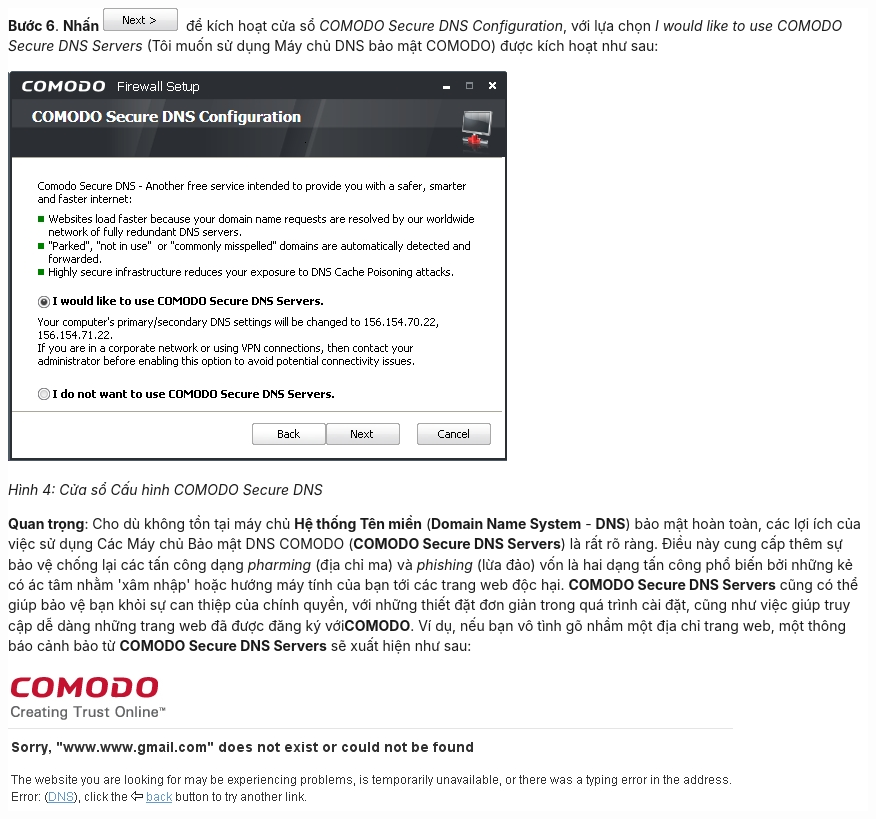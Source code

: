 **Bước
6**. **Nhấn** ![](3.5.13-cai-dat-va-su-dung-pm-comodo-firewall-media/image9.png)
 để kích hoạt cửa sổ *COMODO Secure DNS
Configuration*, với lựa chọn *I would like to use COMODO Secure DNS
Servers* (Tôi muốn sử dụng Máy chủ DNS bảo mật COMODO) được kích hoạt
như sau:

![](3.5.13-cai-dat-va-su-dung-pm-comodo-firewall-media/image11.png)


*Hình 4: Cửa sổ Cấu hình COMODO Secure DNS*

**Quan trọng**: Cho dù không tồn tại máy chủ **Hệ thống Tên
miền** (**Domain Name System** - **DNS**) bảo mật hoàn toàn, các lợi ích
của việc sử dụng Các Máy chủ Bảo mật DNS COMODO (**COMODO Secure DNS
Servers**) là rất rõ ràng. Điều này cung cấp thêm sự bảo vệ chống lại
các tấn công dạng *pharming* (địa chỉ ma) và *phishing* (lừa đảo) vốn là
hai dạng tấn công phổ biến bởi những kẻ có ác tâm nhằm 'xâm nhập' hoặc
hướng máy tính của bạn tới các trang web độc hại. **COMODO Secure DNS
Servers** cũng có thể giúp bảo vệ bạn khỏi sự can thiệp của chính quyền,
với những thiết đặt đơn giản trong quá trình cài đặt, cũng như việc giúp
truy cập dễ dàng những trang web đã được đăng ký với**COMODO**. Ví dụ,
nếu bạn vô tình gõ nhầm một địa chỉ trang web, một thông báo cảnh bảo
từ **COMODO Secure DNS Servers** sẽ xuất hiện như sau:

![](3.5.13-cai-dat-va-su-dung-pm-comodo-firewall-media/image12.png)
